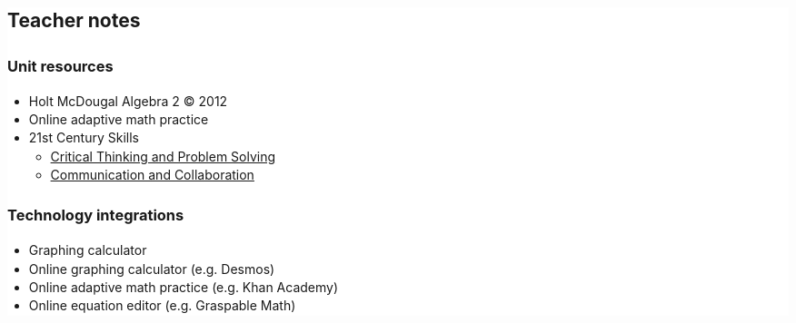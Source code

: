 ## Teacher notes

### Unit resources

- Holt McDougal Algebra 2 © 2012
- Online adaptive math practice
- 21st Century Skills
  - [Critical Thinking and Problem Solving](http://www.p21.org/about-us/p21-framework/260)
  - [Communication and Collaboration](http://www.p21.org/about-us/p21-framework/261)

### Technology integrations

- Graphing calculator
- Online graphing calculator (e.g. Desmos)
- Online adaptive math practice (e.g. Khan Academy)
- Online equation editor (e.g. Graspable Math)